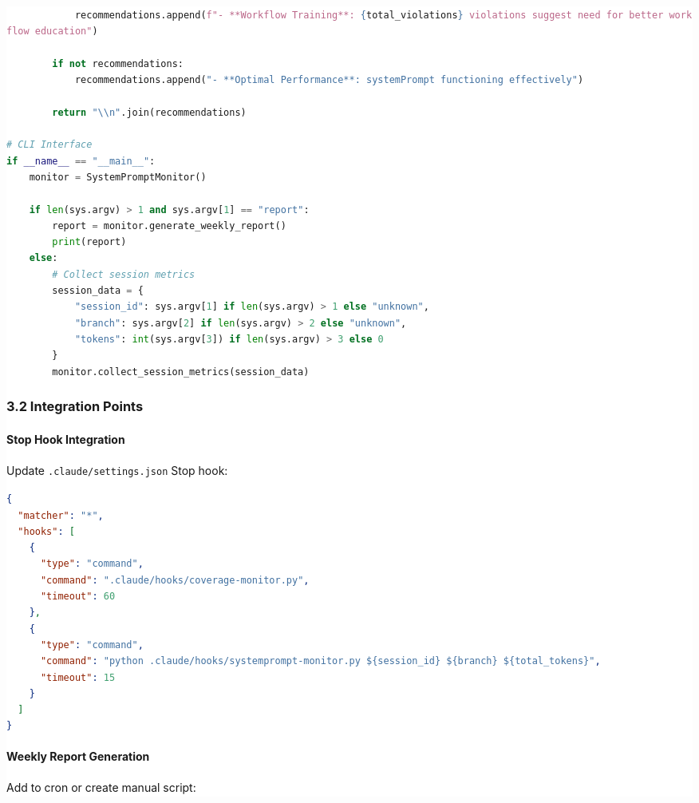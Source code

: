 ```python
            recommendations.append(f"- **Workflow Training**: {total_violations} violations suggest need for better workflow education")
            
        if not recommendations:
            recommendations.append("- **Optimal Performance**: systemPrompt functioning effectively")
            
        return "\\n".join(recommendations)

# CLI Interface
if __name__ == "__main__":
    monitor = SystemPromptMonitor()
    
    if len(sys.argv) > 1 and sys.argv[1] == "report":
        report = monitor.generate_weekly_report()
        print(report)
    else:
        # Collect session metrics
        session_data = {
            "session_id": sys.argv[1] if len(sys.argv) > 1 else "unknown",
            "branch": sys.argv[2] if len(sys.argv) > 2 else "unknown",
            "tokens": int(sys.argv[3]) if len(sys.argv) > 3 else 0
        }
        monitor.collect_session_metrics(session_data)
```

### 3.2 Integration Points

#### Stop Hook Integration
Update `.claude/settings.json` Stop hook:

```json
{
  "matcher": "*",
  "hooks": [
    {
      "type": "command",
      "command": ".claude/hooks/coverage-monitor.py",
      "timeout": 60
    },
    {
      "type": "command", 
      "command": "python .claude/hooks/systemprompt-monitor.py ${session_id} ${branch} ${total_tokens}",
      "timeout": 15
    }
  ]
}
```

#### Weekly Report Generation
Add to cron or create manual script:
